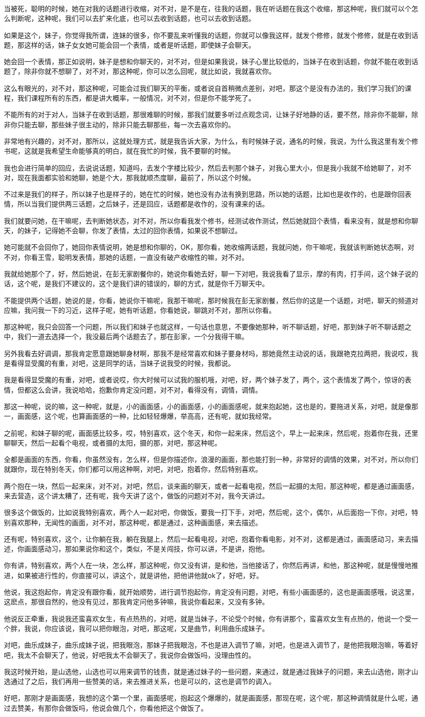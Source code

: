 当被死，聪明的时候，她在对我的话题进行收缩，对不对，是不是在，往我的话题，我在听话题在我这个收缩，那这种呢，我们就可以个怎么判断呢，这种呢，我们可以去扩来化底，也可以去收到话题，也可以去收到话题。

如果是这个，妹子，你觉得我所谓，连妹的很多，你不要乱来听懂我的话题，你就可以像我这样，就发个修修，就发个修修，就是在收到话题，那这样的话，妹子女女她可能会回一个表情，或者是听话题，即使妹子会聊天。

她会回一个表情，那正如说明，妹子是想和你聊天的，对不对，但是如果我说，妹子心里比较低的，当妹子在收到话题，你就不能在收到话题了，除非你就不想聊了，对不对，那这种呢，你可以怎么回呢，就比如说，我就喜欢你。

这么有眼光的，对不对，那这种呢，可能会过我们聊天的平衡，或者说自首稍微点差别，对吧，那这个是没有办法的，我们学习我们的课程，我们课程所有的东西，都是讲大概率，一般情况，对不对，但是你不能学死了。

不能所有的对于对人，当妹子在收到话题，那很难聊的时候，那我们就要多听过点观念词，让妹子好地静的话，要不然，除非你不能聊，除非你只能去聊，那些妹子很主动的，除非只能去聊那些，每一次去喜欢你的。

非常地有兴趣的，对不对，那所以，这就处理方式，就是我告诉大家，为什么，有时候妹子说，通名的时候，我说，为什么我这里有发个修书呢，这就是我希望生命能够真的明白，就在我忙的时候，我不要聊的时候。

我也会进行简单的回应，去说说话题，知道吗，去发个字楼比较少，然后去判那个妹子，对我心里大小，但是我小我就不给她聊了，对不对，现在我面都实验和她聊，她是个大，那我就顺杰度聊，最前了，所以这个时候。

不过来是我们的样子，所以妹子也是样子的，她在忙的时候，她也没有办法有换到思路，所以她的话题，比如也是收作的，也是跟你回表情，所以当我们提供两三话题，之后妹子，还是回应，话题都是收作的，没有课来的话。

我们就要问她，在干嘛呢，去判断她状态，对不对，所以你看我发个修书，经测试收作测试，然后她就回个表情，看来没有，就是想和你聊天，的妹子，记得她不会聊，你发了表情，太过的回你表情，如果说不想聊过。

她可能就不会回你了，她回你表情说明，她是想和你聊的，OK，那你看，她收缩两话题，我就问她，你干嘛呢，我就该判断她状态啊，对不对，你看王雪，聪明发表情，那她的话题，一直没有破产收缩性的嘛，对不对。

我就给她那个了，好，然后她说，在彭无家剧餐你的，她说你看她去好，聊一下对吧，我说我看了显示，摩的有肉，打手间，这个妹子说的话，这个呢，是我们不建议的，这个是我们讲的错误的，聊的方式，就是你千万聊天中。

不能提供两个话题，她说的是，你看，她说你干嘛呢，我那干嘛呢，那时候我在彭无家剧餐，然后你的这是一个话题，对吧，聊天的频道对应嘛，我问我一下的习近，这样子呢，她有听话题，你看她说，聊跳对不对，那所以你看。

那这种呢，我只会回答一个问题，所以我们和妹子也就这样，一句话也意思，不要像她那种，听不聊话题，好吧，那到妹子听不聊话题之中，我们一道去选择一个，我没最后两个话题去了，那在彭家，一个分我得干嘛。

另外我看去好调调，那我肯定愿意跟她聊身材啊，那我不是经常喜欢和妹子要身材吗，那她竟然主动说的话，我跟艳克拉两把，我说哎，我是看得显受魔的有重，对吧，这是同学的话，当妹子说我受的时候，我都说。

我是看得显受魔的有重，对吧，或者说哎，你大时候可以试我的服机哦，对吧，好，两个妹子发了，两个，这个表情发了两个，惊讶的表情，但都这么会讲，我说哈哈，抱歉你肯定没问题，对不对，看得没有，调情，调情。

那这一种呢，说的嘛，这一种呢，就是，小的画面感，小的画面感，小的画面感呢，就来抱起她，这也是的，要拖进关系，对吧，就是像那一，画面感，这个呢，也算画面感的一种，比如轻轻爆爆，举高高，还有呢，就如我经常。

之前呢，和妹子聊的呢，画面感比较多，哎，特别喜欢，这个冬天，和你一起来床，然后这个，早上一起来床，然后呢，抱着你在我，还里聊聊天，然后一起看个电视，或者摄的太阳，摄的那，对吧，那这种呢。

全都是画面的东西，你看，你虽然没有，怎么样，但是你描述你，浪漫的画面，那也能打到一种，非常好的调情的效果，对不对，所以你们就跟你，现在特别冬天，你们都可以用这种啊，对吧，对吧，抱着你，然后特别喜欢。

两个抱在一块，然后一起来床，对不对，对吧，然后，谈来画的聊天，或者一起看电视，然后一起摄的太阳，那这种呢，都是通过画面感，来去营造，这个讲太糟了，还有呢，我今天讲了这个，做饭的问题对不对，我今天讲过。

很多这个做饭的，比如说我特别喜欢，两个人一起对吧，你做饭，要我一打下手，对吧，然后呢，这个，偶尔，从后面抱一下你，对吧，特别喜欢那种，无闻性的画面，对不对，那这种呢，都是通过，这种画面感，来去描述。

还有呢，特别喜欢，这个，让你躺在我，躺在我腿上，然后一起看电视，对吧，抱着你看电影，对不对，这都是通过，画面感动习，来去描述，你画面感动习，那如果说你和这个，类似，不是关闯技，你可以讲，不是讲，抱他。

你有讲，特别喜欢，两个人在一块，怎么样，那这种呢，你又没有讲，是和他，当他接话了，你然后再讲，和他，那这种呢，就是慢慢地推进，如果被进行性的，你直接可以，讲这个，就是讲他，把他讲他就ok了，好吧，好。

他说，我这抱起你，肯定没有跟你看，就开始顺势，进行调节抱起你，肯定没有问题，对吧，有些小画面感的，这也是画面感哦，说这里，这麽点，那很自然的，他没有见过，那我肯定问他多钟嘛，我说你看起来，又没有多钟。

他说反正牵重，我说我还蛮喜欢女生，有点热热的，对吧，就是当妹子，不论受个时候，你有讲那个，蛮喜欢女生有点热的，他说一个受一个胖，我说，你应该说，我可以把你眼泡，对吧，那这呢，又是曲节，利用曲乐成妹子。

对吧，曲乐成妹子，曲乐成妹子说，把我眼泡，那妹子把我眼泡，不也是进入调节了嘛，对吧，也是进入调节了，是他把我眼泡嘛，等着好吧，我太不会聊天了，他说，好吧我太不会聊天了，我说你会做饭吗，没理由性的。

我这时候开始，是山选他，山选也可以用来调节的钱责，就是通过妹子的一些问题，来通过，就是通过我妹子的问题，来去山选他，刚才山选通过了之后，我们再用一些赞美的话，来去推进关系，也是可以的，这也是调节的调入。

好吧，那刚才是画面感，我想的这个第一个里，画面感呢，抱起这个爆爆的，就是画面感，那现在呢，这个呢，那这种调情就是什么呢，通过去赞美，有那你会做饭吗，他说会做几个，你看他把这个做饭了。
